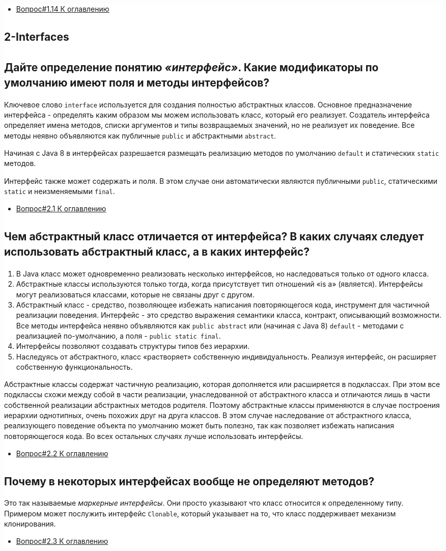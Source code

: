 + [Вопрос#1.14  К оглавлению](#OOPInJava)



## 2-Interfaces

## Дайте определение понятию _«интерфейс»_. Какие модификаторы по умолчанию имеют поля и методы интерфейсов?
Ключевое слово `interface` используется для создания полностью абстрактных классов. Основное предназначение интерфейса - определять каким образом мы можем использовать класс, который его реализует. Создатель интерфейса определяет имена методов, списки аргументов и типы возвращаемых значений, но не реализует их поведение. Все методы неявно объявляются как публичные `public`  и абстрактными `abstract`.

Начиная с Java 8 в интерфейсах разрешается размещать реализацию методов по умолчанию `default` и статических `static` методов.

Интерфейс также может содержать и поля. В этом случае они автоматически являются публичными `public`, статическими `static` и неизменяемыми `final`.
+ [Вопрос#2.1  К оглавлению](#OOPInJava)

## Чем абстрактный класс отличается от интерфейса? В каких случаях следует использовать абстрактный класс, а в каких интерфейс?
1) В Java класс может одновременно реализовать несколько интерфейсов, но наследоваться только от одного класса.
2) Абстрактные классы используются только тогда, когда присутствует тип отношений «is a» (является). Интерфейсы могут реализоваться классами, которые не связаны друг с другом.
3) Абстрактный класс - средство, позволяющее избежать написания повторяющегося кода, инструмент для частичной реализации поведения. Интерфейс - это средство выражения семантики класса, контракт, описывающий возможности. Все методы интерфейса неявно объявляются как `public abstract` или (начиная с Java 8) `default` - методами с реализацией по-умолчанию, а поля - `public static final`.
4) Интерфейсы позволяют создавать структуры типов без иерархии.
5) Наследуясь от абстрактного, класс «растворяет» собственную индивидуальность. Реализуя интерфейс, он расширяет собственную функциональность.

Абстрактные классы содержат частичную реализацию, которая дополняется или расширяется в подклассах. При этом все подклассы схожи между собой в части реализации, унаследованной от абстрактного класса и отличаются лишь в части собственной реализации абстрактных методов родителя. Поэтому абстрактные классы применяются в случае построения иерархии однотипных, очень похожих друг на друга классов. В этом случае наследование от абстрактного класса, реализующего поведение объекта по умолчанию может быть полезно, так как позволяет избежать написания повторяющегося кода. Во всех остальных случаях лучше использовать интерфейсы.
+ [Вопрос#2.2  К оглавлению](#OOPInJava)

## Почему в некоторых интерфейсах вообще не определяют методов?
Это так называемые _маркерные интерфейсы_. Они просто указывают что класс относится к определенному типу. Примером может послужить интерфейс `Clonable`, который указывает на то, что класс поддерживает механизм клонирования.
+ [Вопрос#2.3  К оглавлению](#OOPInJava)
